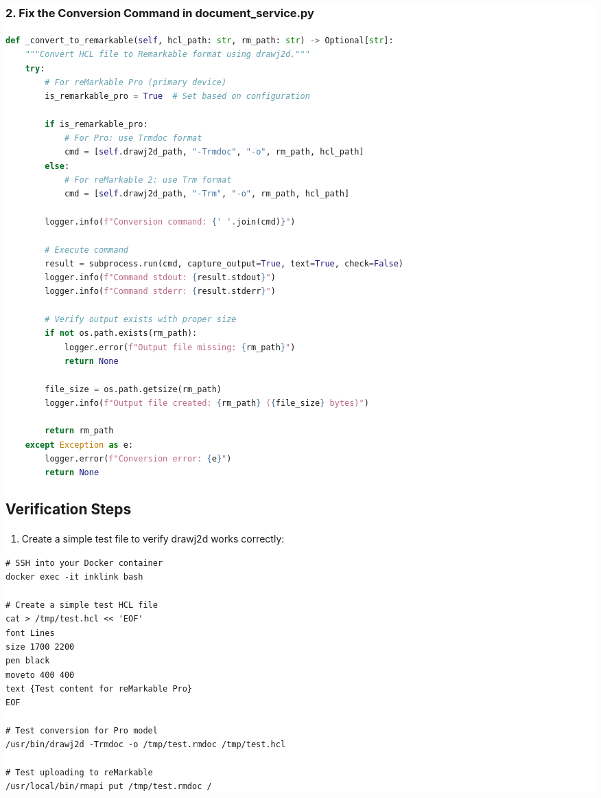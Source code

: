 ```python
```

### 2. Fix the Conversion Command in document_service.py

```python
def _convert_to_remarkable(self, hcl_path: str, rm_path: str) -> Optional[str]:
    """Convert HCL file to Remarkable format using drawj2d."""
    try:
        # For reMarkable Pro (primary device)
        is_remarkable_pro = True  # Set based on configuration
        
        if is_remarkable_pro:
            # For Pro: use Trmdoc format
            cmd = [self.drawj2d_path, "-Trmdoc", "-o", rm_path, hcl_path]
        else:
            # For reMarkable 2: use Trm format
            cmd = [self.drawj2d_path, "-Trm", "-o", rm_path, hcl_path]
        
        logger.info(f"Conversion command: {' '.join(cmd)}")
        
        # Execute command
        result = subprocess.run(cmd, capture_output=True, text=True, check=False)
        logger.info(f"Command stdout: {result.stdout}")
        logger.info(f"Command stderr: {result.stderr}")
        
        # Verify output exists with proper size
        if not os.path.exists(rm_path):
            logger.error(f"Output file missing: {rm_path}")
            return None
        
        file_size = os.path.getsize(rm_path)
        logger.info(f"Output file created: {rm_path} ({file_size} bytes)")
        
        return rm_path
    except Exception as e:
        logger.error(f"Conversion error: {e}")
        return None
```

## Verification Steps

1. Create a simple test file to verify drawj2d works correctly:

```other
# SSH into your Docker container
docker exec -it inklink bash

# Create a simple test HCL file
cat > /tmp/test.hcl << 'EOF'
font Lines
size 1700 2200
pen black
moveto 400 400
text {Test content for reMarkable Pro}
EOF

# Test conversion for Pro model
/usr/bin/drawj2d -Trmdoc -o /tmp/test.rmdoc /tmp/test.hcl

# Test uploading to reMarkable
/usr/local/bin/rmapi put /tmp/test.rmdoc /
```
